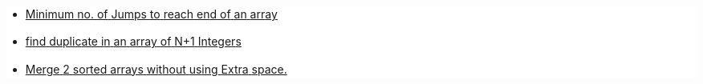 - [Minimu](https://practice.geeksforgeeks.org/problems/minimize-the-heights3351/1)[m](https://practice.geeksforgeeks.org/problems/minimize-the-heights3351/1)[ ](https://practice.geeksforgeeks.org/problems/minimize-the-heights3351/1)[no](https://practice.geeksforgeeks.org/problems/minimize-the-heights3351/1)[.](https://practice.geeksforgeeks.org/problems/minimize-the-heights3351/1)[ ](https://practice.geeksforgeeks.org/problems/minimize-the-heights3351/1)[of](https://practice.geeksforgeeks.org/problems/minimize-the-heights3351/1)[ ](https://practice.geeksforgeeks.org/problems/minimize-the-heights3351/1)[Jumps](https://practice.geeksforgeeks.org/problems/minimize-the-heights3351/1)[ ](https://practice.geeksforgeeks.org/problems/minimize-the-heights3351/1)[to](https://practice.geeksforgeeks.org/problems/minimize-the-heights3351/1)[ ](https://practice.geeksforgeeks.org/problems/minimize-the-heights3351/1)[reach](https://practice.geeksforgeeks.org/problems/minimize-the-heights3351/1)[ ](https://practice.geeksforgeeks.org/problems/minimize-the-heights3351/1)[en](https://practice.geeksforgeeks.org/problems/minimize-the-heights3351/1)[d](https://practice.geeksforgeeks.org/problems/minimize-the-heights3351/1)[ ](https://practice.geeksforgeeks.org/problems/minimize-the-heights3351/1)[of](https://practice.geeksforgeeks.org/problems/minimize-the-heights3351/1)[ ](https://practice.geeksforgeeks.org/problems/minimize-the-heights3351/1)[an](https://practice.geeksforgeeks.org/problems/minimize-the-heights3351/1)[ ](https://practice.geeksforgeeks.org/problems/minimize-the-heights3351/1)[ar](https://practice.geeksforgeeks.org/problems/minimize-the-heights3351/1)[r](https://practice.geeksforgeeks.org/problems/minimize-the-heights3351/1)[ay](https://practice.geeksforgeeks.org/problems/minimize-the-heights3351/1)

- [find](https://practice.geeksforgeeks.org/problems/minimum-number-of-jumps/0)[ ](https://practice.geeksforgeeks.org/problems/minimum-number-of-jumps/0)[dupli](https://practice.geeksforgeeks.org/problems/minimum-number-of-jumps/0)[c](https://practice.geeksforgeeks.org/problems/minimum-number-of-jumps/0)[at](https://practice.geeksforgeeks.org/problems/minimum-number-of-jumps/0)[e](https://practice.geeksforgeeks.org/problems/minimum-number-of-jumps/0)[ ](https://practice.geeksforgeeks.org/problems/minimum-number-of-jumps/0)[i](https://practice.geeksforgeeks.org/problems/minimum-number-of-jumps/0)[n](https://practice.geeksforgeeks.org/problems/minimum-number-of-jumps/0)[ ](https://practice.geeksforgeeks.org/problems/minimum-number-of-jumps/0)[an](https://practice.geeksforgeeks.org/problems/minimum-number-of-jumps/0)[ ](https://practice.geeksforgeeks.org/problems/minimum-number-of-jumps/0)[ar](https://practice.geeksforgeeks.org/problems/minimum-number-of-jumps/0)[ra](https://practice.geeksforgeeks.org/problems/minimum-number-of-jumps/0)[y](https://practice.geeksforgeeks.org/problems/minimum-number-of-jumps/0)[ ](https://practice.geeksforgeeks.org/problems/minimum-number-of-jumps/0)[of](https://practice.geeksforgeeks.org/problems/minimum-number-of-jumps/0)[ ](https://practice.geeksforgeeks.org/problems/minimum-number-of-jumps/0)[N+](https://practice.geeksforgeeks.org/problems/minimum-number-of-jumps/0)[1](https://practice.geeksforgeeks.org/problems/minimum-number-of-jumps/0)[ ](https://practice.geeksforgeeks.org/problems/minimum-number-of-jumps/0)[In](https://practice.geeksforgeeks.org/problems/minimum-number-of-jumps/0)[te](https://practice.geeksforgeeks.org/problems/minimum-number-of-jumps/0)[g](https://practice.geeksforgeeks.org/problems/minimum-number-of-jumps/0)[e](https://practice.geeksforgeeks.org/problems/minimum-number-of-jumps/0)[r](https://practice.geeksforgeeks.org/problems/minimum-number-of-jumps/0)[s](https://practice.geeksforgeeks.org/problems/minimum-number-of-jumps/0)

- [Mer](https://leetcode.com/problems/find-the-duplicate-number/)[g](https://leetcode.com/problems/find-the-duplicate-number/)[e](https://leetcode.com/problems/find-the-duplicate-number/)[ ](https://leetcode.com/problems/find-the-duplicate-number/)[2](https://leetcode.com/problems/find-the-duplicate-number/)[ ](https://leetcode.com/problems/find-the-duplicate-number/)[sorte](https://leetcode.com/problems/find-the-duplicate-number/)[d](https://leetcode.com/problems/find-the-duplicate-number/)[ ](https://leetcode.com/problems/find-the-duplicate-number/)[a](https://leetcode.com/problems/find-the-duplicate-number/)[rr](https://leetcode.com/problems/find-the-duplicate-number/)[a](https://leetcode.com/problems/find-the-duplicate-number/)[ys](https://leetcode.com/problems/find-the-duplicate-number/)[ ](https://leetcode.com/problems/find-the-duplicate-number/)[wi](https://leetcode.com/problems/find-the-duplicate-number/)[t](https://leetcode.com/problems/find-the-duplicate-number/)[h](https://leetcode.com/problems/find-the-duplicate-number/)[o](https://leetcode.com/problems/find-the-duplicate-number/)[ut](https://leetcode.com/problems/find-the-duplicate-number/)[ ](https://leetcode.com/problems/find-the-duplicate-number/)[u](https://leetcode.com/problems/find-the-duplicate-number/)[s](https://leetcode.com/problems/find-the-duplicate-number/)[ing](https://leetcode.com/problems/find-the-duplicate-number/)[ ](https://leetcode.com/problems/find-the-duplicate-number/)[Extr](https://leetcode.com/problems/find-the-duplicate-number/)[a](https://leetcode.com/problems/find-the-duplicate-number/)[ ](https://leetcode.com/problems/find-the-duplicate-number/)[space.](https://practice.geeksforgeeks.org/problems/merge-two-sorted-arrays5135/1)
